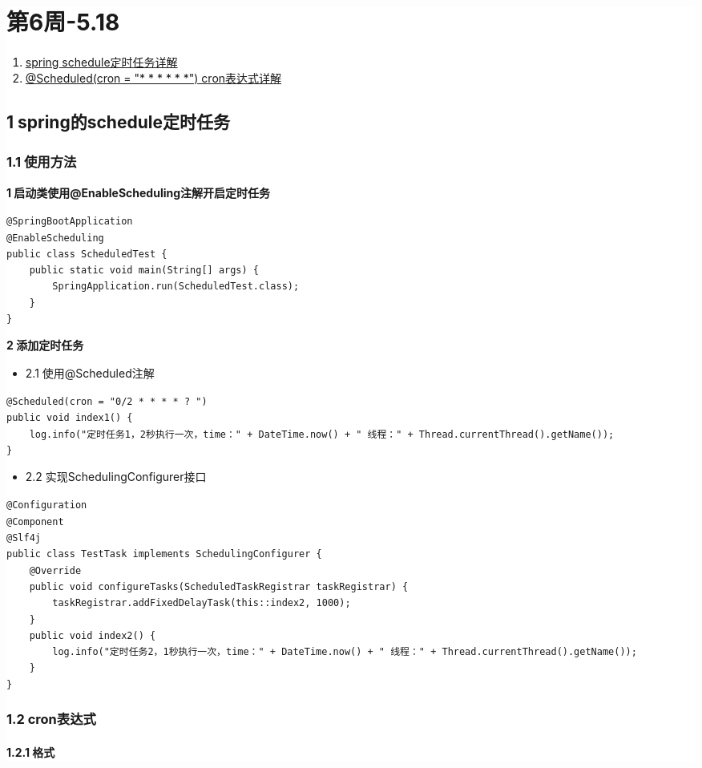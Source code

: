 # 第6周-5.18

1. [spring schedule定时任务详解](https://blog.csdn.net/qq_34480904/article/details/122410711)
2. [@Scheduled(cron = "* * * * * *") cron表达式详解](https://blog.csdn.net/m0_37179470/article/details/81271607)

## 1 spring的schedule定时任务

### 1.1 使用方法

**1 启动类使用@EnableScheduling注解开启定时任务**

```
@SpringBootApplication
@EnableScheduling
public class ScheduledTest {
    public static void main(String[] args) {
        SpringApplication.run(ScheduledTest.class);
    }
}
```

**2 添加定时任务**

* 2.1 使用@Scheduled注解

```
@Scheduled(cron = "0/2 * * * * ? ")
public void index1() {
    log.info("定时任务1，2秒执行一次，time：" + DateTime.now() + " 线程：" + Thread.currentThread().getName());
}
```

* 2.2 实现SchedulingConfigurer接口

```
@Configuration
@Component
@Slf4j
public class TestTask implements SchedulingConfigurer {
    @Override
    public void configureTasks(ScheduledTaskRegistrar taskRegistrar) {
        taskRegistrar.addFixedDelayTask(this::index2, 1000);
    }
    public void index2() {
        log.info("定时任务2，1秒执行一次，time：" + DateTime.now() + " 线程：" + Thread.currentThread().getName());
    }
}
```

### 1.2 cron表达式

#### 1.2.1 格式
